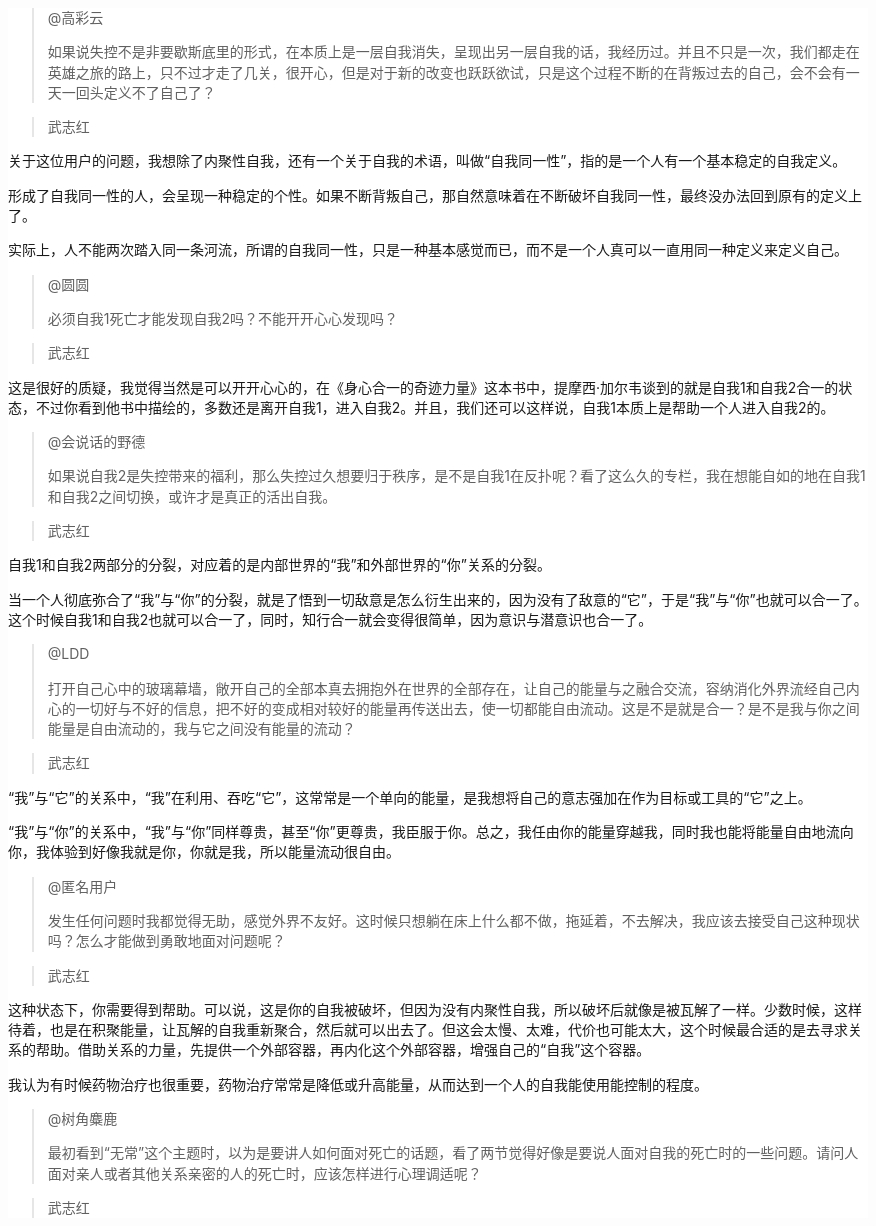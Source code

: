 > @高彩云
> 
> 如果说失控不是非要歇斯底里的形式，在本质上是一层自我消失，呈现出另一层自我的话，我经历过。并且不只是一次，我们都走在英雄之旅的路上，只不过才走了几关，很开心，但是对于新的改变也跃跃欲试，只是这个过程不断的在背叛过去的自己，会不会有一天一回头定义不了自己了？

> 武志红

关于这位用户的问题，我想除了内聚性自我，还有一个关于自我的术语，叫做“自我同一性”，指的是一个人有一个基本稳定的自我定义。

形成了自我同一性的人，会呈现一种稳定的个性。如果不断背叛自己，那自然意味着在不断破坏自我同一性，最终没办法回到原有的定义上了。

实际上，人不能两次踏入同一条河流，所谓的自我同一性，只是一种基本感觉而已，而不是一个人真可以一直用同一种定义来定义自己。

> @圆圆
> 
> 必须自我1死亡才能发现自我2吗？不能开开心心发现吗？

> 武志红

这是很好的质疑，我觉得当然是可以开开心心的，在《身心合一的奇迹力量》这本书中，提摩西·加尔韦谈到的就是自我1和自我2合一的状态，不过你看到他书中描绘的，多数还是离开自我1，进入自我2。并且，我们还可以这样说，自我1本质上是帮助一个人进入自我2的。

> @会说话的野德
> 
> 如果说自我2是失控带来的福利，那么失控过久想要归于秩序，是不是自我1在反扑呢？看了这么久的专栏，我在想能自如的地在自我1和自我2之间切换，或许才是真正的活出自我。

> 武志红

自我1和自我2两部分的分裂，对应着的是内部世界的“我”和外部世界的“你”关系的分裂。

当一个人彻底弥合了“我”与“你”的分裂，就是了悟到一切敌意是怎么衍生出来的，因为没有了敌意的“它”，于是“我”与“你”也就可以合一了。这个时候自我1和自我2也就可以合一了，同时，知行合一就会变得很简单，因为意识与潜意识也合一了。

> @LDD
> 
> 打开自己心中的玻璃幕墙，敞开自己的全部本真去拥抱外在世界的全部存在，让自己的能量与之融合交流，容纳消化外界流经自己内心的一切好与不好的信息，把不好的变成相对较好的能量再传送出去，使一切都能自由流动。这是不是就是合一？是不是我与你之间能量是自由流动的，我与它之间没有能量的流动？

> 武志红

“我”与“它”的关系中，“我”在利用、吞吃“它”，这常常是一个单向的能量，是我想将自己的意志强加在作为目标或工具的“它”之上。

“我”与“你”的关系中，“我”与“你”同样尊贵，甚至“你”更尊贵，我臣服于你。总之，我任由你的能量穿越我，同时我也能将能量自由地流向你，我体验到好像我就是你，你就是我，所以能量流动很自由。

> @匿名用户
> 
> 发生任何问题时我都觉得无助，感觉外界不友好。这时候只想躺在床上什么都不做，拖延着，不去解决，我应该去接受自己这种现状吗？怎么才能做到勇敢地面对问题呢？

> 武志红

这种状态下，你需要得到帮助。可以说，这是你的自我被破坏，但因为没有内聚性自我，所以破坏后就像是被瓦解了一样。少数时候，这样待着，也是在积聚能量，让瓦解的自我重新聚合，然后就可以出去了。但这会太慢、太难，代价也可能太大，这个时候最合适的是去寻求关系的帮助。借助关系的力量，先提供一个外部容器，再内化这个外部容器，增强自己的“自我”这个容器。

我认为有时候药物治疗也很重要，药物治疗常常是降低或升高能量，从而达到一个人的自我能使用能控制的程度。

> @树角麋鹿
> 
> 最初看到“无常”这个主题时，以为是要讲人如何面对死亡的话题，看了两节觉得好像是要说人面对自我的死亡时的一些问题。请问人面对亲人或者其他关系亲密的人的死亡时，应该怎样进行心理调适呢？

> 武志红
